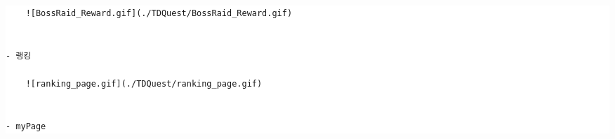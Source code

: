         ![BossRaid_Reward.gif](./TDQuest/BossRaid_Reward.gif)
        
    
    - 랭킹
        
        ![ranking_page.gif](./TDQuest/ranking_page.gif)
        
    
    - myPage
        